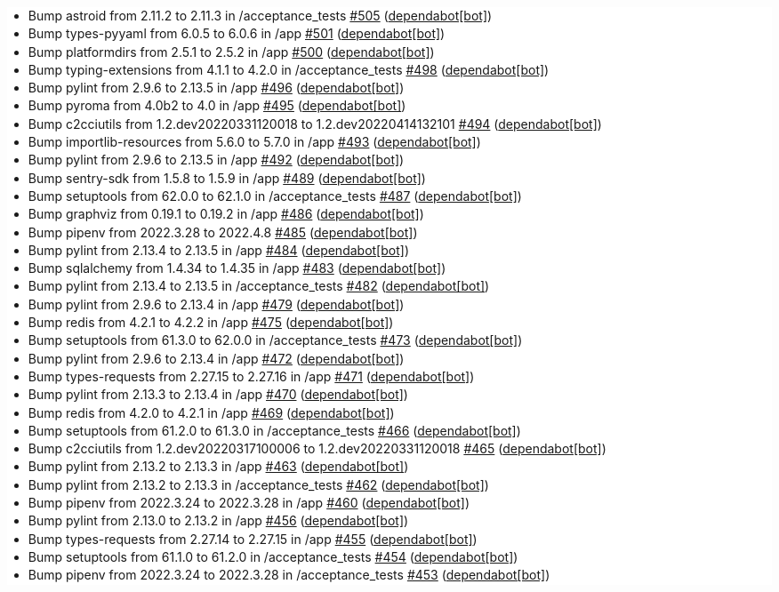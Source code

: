 - Bump astroid from 2.11.2 to 2.11.3 in /acceptance_tests [\#505](https://github.com/camptocamp/shared_config_manager/pull/505) ([dependabot[bot]](https://github.com/apps/dependabot))
- Bump types-pyyaml from 6.0.5 to 6.0.6 in /app [\#501](https://github.com/camptocamp/shared_config_manager/pull/501) ([dependabot[bot]](https://github.com/apps/dependabot))
- Bump platformdirs from 2.5.1 to 2.5.2 in /app [\#500](https://github.com/camptocamp/shared_config_manager/pull/500) ([dependabot[bot]](https://github.com/apps/dependabot))
- Bump typing-extensions from 4.1.1 to 4.2.0 in /acceptance_tests [\#498](https://github.com/camptocamp/shared_config_manager/pull/498) ([dependabot[bot]](https://github.com/apps/dependabot))
- Bump pylint from 2.9.6 to 2.13.5 in /app [\#496](https://github.com/camptocamp/shared_config_manager/pull/496) ([dependabot[bot]](https://github.com/apps/dependabot))
- Bump pyroma from 4.0b2 to 4.0 in /app [\#495](https://github.com/camptocamp/shared_config_manager/pull/495) ([dependabot[bot]](https://github.com/apps/dependabot))
- Bump c2cciutils from 1.2.dev20220331120018 to 1.2.dev20220414132101 [\#494](https://github.com/camptocamp/shared_config_manager/pull/494) ([dependabot[bot]](https://github.com/apps/dependabot))
- Bump importlib-resources from 5.6.0 to 5.7.0 in /app [\#493](https://github.com/camptocamp/shared_config_manager/pull/493) ([dependabot[bot]](https://github.com/apps/dependabot))
- Bump pylint from 2.9.6 to 2.13.5 in /app [\#492](https://github.com/camptocamp/shared_config_manager/pull/492) ([dependabot[bot]](https://github.com/apps/dependabot))
- Bump sentry-sdk from 1.5.8 to 1.5.9 in /app [\#489](https://github.com/camptocamp/shared_config_manager/pull/489) ([dependabot[bot]](https://github.com/apps/dependabot))
- Bump setuptools from 62.0.0 to 62.1.0 in /acceptance_tests [\#487](https://github.com/camptocamp/shared_config_manager/pull/487) ([dependabot[bot]](https://github.com/apps/dependabot))
- Bump graphviz from 0.19.1 to 0.19.2 in /app [\#486](https://github.com/camptocamp/shared_config_manager/pull/486) ([dependabot[bot]](https://github.com/apps/dependabot))
- Bump pipenv from 2022.3.28 to 2022.4.8 [\#485](https://github.com/camptocamp/shared_config_manager/pull/485) ([dependabot[bot]](https://github.com/apps/dependabot))
- Bump pylint from 2.13.4 to 2.13.5 in /app [\#484](https://github.com/camptocamp/shared_config_manager/pull/484) ([dependabot[bot]](https://github.com/apps/dependabot))
- Bump sqlalchemy from 1.4.34 to 1.4.35 in /app [\#483](https://github.com/camptocamp/shared_config_manager/pull/483) ([dependabot[bot]](https://github.com/apps/dependabot))
- Bump pylint from 2.13.4 to 2.13.5 in /acceptance_tests [\#482](https://github.com/camptocamp/shared_config_manager/pull/482) ([dependabot[bot]](https://github.com/apps/dependabot))
- Bump pylint from 2.9.6 to 2.13.4 in /app [\#479](https://github.com/camptocamp/shared_config_manager/pull/479) ([dependabot[bot]](https://github.com/apps/dependabot))
- Bump redis from 4.2.1 to 4.2.2 in /app [\#475](https://github.com/camptocamp/shared_config_manager/pull/475) ([dependabot[bot]](https://github.com/apps/dependabot))
- Bump setuptools from 61.3.0 to 62.0.0 in /acceptance_tests [\#473](https://github.com/camptocamp/shared_config_manager/pull/473) ([dependabot[bot]](https://github.com/apps/dependabot))
- Bump pylint from 2.9.6 to 2.13.4 in /app [\#472](https://github.com/camptocamp/shared_config_manager/pull/472) ([dependabot[bot]](https://github.com/apps/dependabot))
- Bump types-requests from 2.27.15 to 2.27.16 in /app [\#471](https://github.com/camptocamp/shared_config_manager/pull/471) ([dependabot[bot]](https://github.com/apps/dependabot))
- Bump pylint from 2.13.3 to 2.13.4 in /app [\#470](https://github.com/camptocamp/shared_config_manager/pull/470) ([dependabot[bot]](https://github.com/apps/dependabot))
- Bump redis from 4.2.0 to 4.2.1 in /app [\#469](https://github.com/camptocamp/shared_config_manager/pull/469) ([dependabot[bot]](https://github.com/apps/dependabot))
- Bump setuptools from 61.2.0 to 61.3.0 in /acceptance_tests [\#466](https://github.com/camptocamp/shared_config_manager/pull/466) ([dependabot[bot]](https://github.com/apps/dependabot))
- Bump c2cciutils from 1.2.dev20220317100006 to 1.2.dev20220331120018 [\#465](https://github.com/camptocamp/shared_config_manager/pull/465) ([dependabot[bot]](https://github.com/apps/dependabot))
- Bump pylint from 2.13.2 to 2.13.3 in /app [\#463](https://github.com/camptocamp/shared_config_manager/pull/463) ([dependabot[bot]](https://github.com/apps/dependabot))
- Bump pylint from 2.13.2 to 2.13.3 in /acceptance_tests [\#462](https://github.com/camptocamp/shared_config_manager/pull/462) ([dependabot[bot]](https://github.com/apps/dependabot))
- Bump pipenv from 2022.3.24 to 2022.3.28 in /app [\#460](https://github.com/camptocamp/shared_config_manager/pull/460) ([dependabot[bot]](https://github.com/apps/dependabot))
- Bump pylint from 2.13.0 to 2.13.2 in /app [\#456](https://github.com/camptocamp/shared_config_manager/pull/456) ([dependabot[bot]](https://github.com/apps/dependabot))
- Bump types-requests from 2.27.14 to 2.27.15 in /app [\#455](https://github.com/camptocamp/shared_config_manager/pull/455) ([dependabot[bot]](https://github.com/apps/dependabot))
- Bump setuptools from 61.1.0 to 61.2.0 in /acceptance_tests [\#454](https://github.com/camptocamp/shared_config_manager/pull/454) ([dependabot[bot]](https://github.com/apps/dependabot))
- Bump pipenv from 2022.3.24 to 2022.3.28 in /acceptance_tests [\#453](https://github.com/camptocamp/shared_config_manager/pull/453) ([dependabot[bot]](https://github.com/apps/dependabot))
